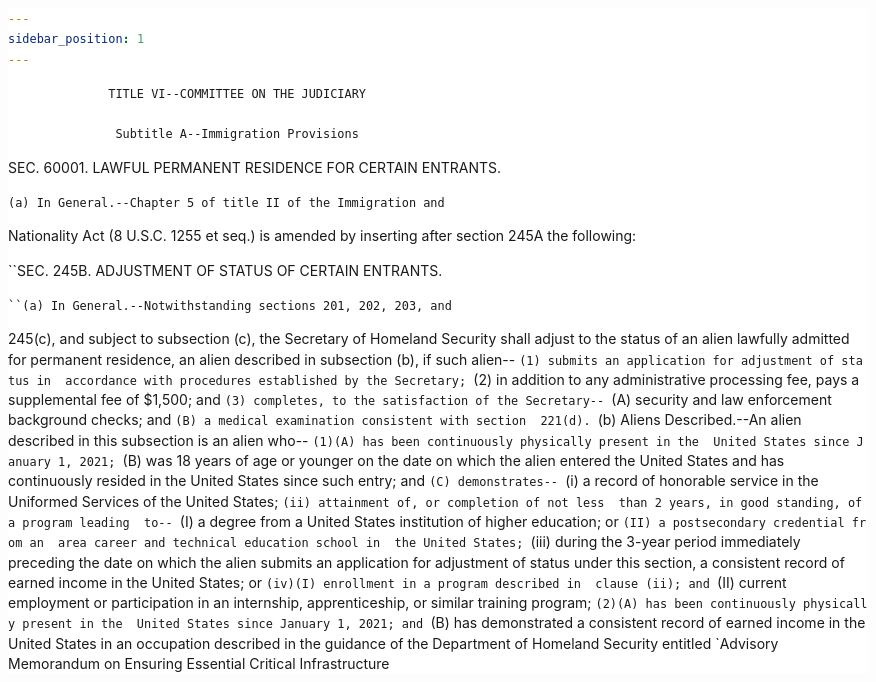 ```yaml
---
sidebar_position: 1
---
```


                  TITLE VI--COMMITTEE ON THE JUDICIARY

                   Subtitle A--Immigration Provisions

SEC. 60001. LAWFUL PERMANENT RESIDENCE FOR CERTAIN ENTRANTS.

    (a) In General.--Chapter 5 of title II of the Immigration and 
Nationality Act (8 U.S.C. 1255 et seq.) is amended by inserting after 
section 245A the following:

``SEC. 245B. ADJUSTMENT OF STATUS OF CERTAIN ENTRANTS.

    ``(a) In General.--Notwithstanding sections 201, 202, 203, and 
245(c), and subject to subsection (c), the Secretary of Homeland 
Security shall adjust to the status of an alien lawfully admitted for 
permanent residence, an alien described in subsection (b), if such 
alien--
            ``(1) submits an application for adjustment of status in 
        accordance with procedures established by the Secretary;
            ``(2) in addition to any administrative processing fee, 
        pays a supplemental fee of $1,500; and
            ``(3) completes, to the satisfaction of the Secretary--
                    ``(A) security and law enforcement background 
                checks; and
                    ``(B) a medical examination consistent with section 
                221(d).
    ``(b) Aliens Described.--An alien described in this subsection is 
an alien who--
            ``(1)(A) has been continuously physically present in the 
        United States since January 1, 2021;
            ``(B) was 18 years of age or younger on the date on which 
        the alien entered the United States and has continuously 
        resided in the United States since such entry; and
            ``(C) demonstrates--
                    ``(i) a record of honorable service in the 
                Uniformed Services of the United States;
                    ``(ii) attainment of, or completion of not less 
                than 2 years, in good standing, of a program leading 
                to--
                            ``(I) a degree from a United States 
                        institution of higher education; or
                            ``(II) a postsecondary credential from an 
                        area career and technical education school in 
                        the United States;
                    ``(iii) during the 3-year period immediately 
                preceding the date on which the alien submits an 
                application for adjustment of status under this 
                section, a consistent record of earned income in the 
                United States; or
                    ``(iv)(I) enrollment in a program described in 
                clause (ii); and
                    ``(II) current employment or participation in an 
                internship, apprenticeship, or similar training 
                program;
            ``(2)(A) has been continuously physically present in the 
        United States since January 1, 2021; and
            ``(B) has demonstrated a consistent record of earned income 
        in the United States in an occupation described in the guidance 
        of the Department of Homeland Security entitled `Advisory 
        Memorandum on Ensuring Essential Critical Infrastructure 